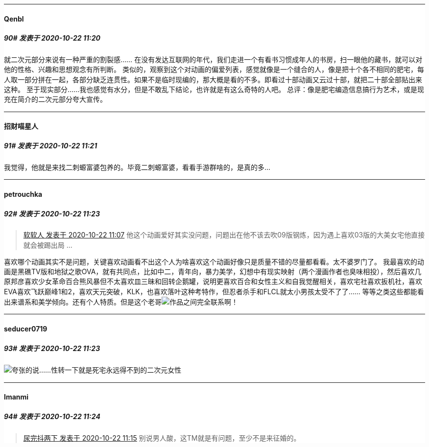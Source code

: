 
-----

####  Qenbl  
##### 90#       发表于 2020-10-22 11:20


就二次元部分来说有一种严重的割裂感……
在没有发达互联网的年代，我们走进一个有看书习惯成年人的书房，扫一眼他的藏书，就可以对他的性格、兴趣和思想观念有所判断。
类似的，观察到这个对动画的偏爱列表，感觉就像是一个缝合的人，像是把十个各不相同的肥宅，每人取一部分拼在一起，各部分缺乏连贯性。如果不是临时现编的，那大概是看的不多。即看过十部动画又云过十部，就把二十部全部贴出来这种。
至于现实部分……我也感觉有水分，但是不敢乱下结论，也许就是有这么奇特的人吧。
总评：像是肥宅编造信息搞行为艺术，或是现充在简介的二次元部分夸大宣传。


-----

####  招财喵星人  
##### 91#       发表于 2020-10-22 11:21


我觉得，他就是来找二刺螈富婆包养的。毕竟二刺螈富婆，看看手游群啥的，是真的多…


-----

####  petrouchka  
##### 92#       发表于 2020-10-22 11:23


<blockquote><a href="httphttps://bbs.saraba1st.com/2b/forum.php?mod=redirect&amp;goto=findpost&amp;pid=49125278&amp;ptid=1966369" target="_blank">软软人 发表于 2020-10-22 11:07</a>
他这个动画爱好其实没问题，问题出在他不该去吹09版钢炼，因为遇上喜欢03版的大美女宅他直接就会被踢出局 ...</blockquote>
喜欢哪个动画其实不是问题，关键喜欢动画看不出这个人为啥喜欢这个动画好像只是质量不错的尽量都看看。太不婆罗门了。
我最喜欢的动画是黑礁TV版和地狱之歌OVA，就有共同点，比如中二，青年向，暴力美学，幻想中有现实映射（两个漫画作者也臭味相投），然后喜欢几原邦彦喜欢少女革命百合熊风暴但不太喜欢皿三昧和回转企鹅罐，说明更喜欢百合和女性主义和自我觉醒相关，喜欢宅社喜欢扳机社，喜欢EVA喜欢飞跃巅峰1和2，喜欢天元突破，KLK，也喜欢落叶这种考特作，但忍者杀手和FLCL就太小男孩太受不了了……
等等之类这些都能看出来谱系和美学倾向。还有个人特质。但是这个老哥<img src="https://static.saraba1st.com/image/smiley/face2017/001.png" referrerpolicy="no-referrer">作品之间完全联系啊！


-----

####  seducer0719  
##### 93#       发表于 2020-10-22 11:23


<img src="https://static.saraba1st.com/image/smiley/face2017/002.png" referrerpolicy="no-referrer">夸张的说……性转一下就是死宅永远得不到的二次元女性


-----

####  Imanmi  
##### 94#       发表于 2020-10-22 11:24


<blockquote><a href="httphttps://bbs.saraba1st.com/2b/forum.php?mod=redirect&amp;goto=findpost&amp;pid=49125396&amp;ptid=1966369" target="_blank">尿完抖两下 发表于 2020-10-22 11:15</a>
别说男人酸，这TM就是有问题，至少不是来征婚的。
